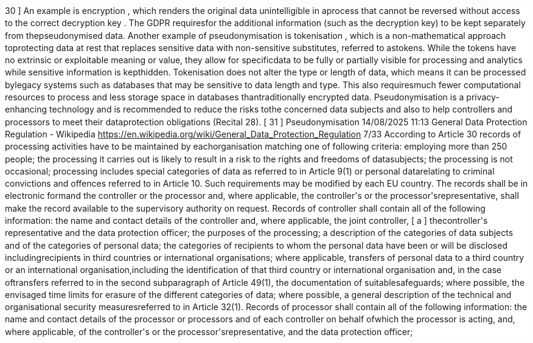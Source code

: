 30
]
An example is
encryption
, which renders the original data unintelligible in aprocess that cannot be reversed without access to the correct
decryption key
. The GDPR requiresfor the additional information (such as the decryption key) to be kept separately from thepseudonymised data.
Another example of pseudonymisation is
tokenisation
, which is a non-mathematical approach toprotecting
data at rest
that replaces sensitive data with non-sensitive substitutes, referred to astokens. While the tokens have no extrinsic or exploitable meaning or value, they allow for specificdata to be fully or partially visible for processing and analytics while sensitive information is kepthidden.
Tokenisation
does not alter the type or length of data, which means it can be processed bylegacy systems such as databases that may be sensitive to data length and type. This also requiresmuch fewer computational resources to process and less storage space in databases thantraditionally encrypted data.
Pseudonymisation is a
privacy-enhancing technology
and is recommended to reduce the risks tothe concerned data subjects and also to help controllers and processors to meet their dataprotection obligations (Recital 28).
[
31
]
Pseudonymisation
14/08/2025 11:13 General Data Protection Regulation - Wikipedia
https://en.wikipedia.org/wiki/General_Data_Protection_Regulation 7/33
According to
Article 30
records of processing activities have to be maintained by eachorganisation matching one of following criteria:
employing more than 250 people;
the processing it carries out is likely to result in a risk to the rights and freedoms of datasubjects;
the processing is not occasional;
processing includes special categories of data as referred to in Article 9(1) or personal datarelating to criminal convictions and offences referred to in Article 10.
Such requirements may be modified by each EU country. The records shall be in electronic formand the controller or the processor and, where applicable, the controller's or the processor'srepresentative, shall make the record available to the supervisory authority on request.
Records of controller shall contain all of the following information:
the name and contact details of the controller and, where applicable, the joint controller,
[
a
]
thecontroller's representative and the data protection officer;
the purposes of the processing;
a description of the categories of data subjects and of the categories of personal data;
the categories of recipients to whom the personal data have been or will be disclosed includingrecipients in third countries or international organisations;
where applicable, transfers of personal data to a third country or an international organisation,including the identification of that third country or international organisation and, in the case oftransfers referred to in the second subparagraph of Article 49(1), the documentation of suitablesafeguards;
where possible, the envisaged time limits for erasure of the different categories of data;
where possible, a general description of the technical and organisational security measuresreferred to in Article 32(1).
Records of processor shall contain all of the following information:
the name and contact details of the processor or processors and of each controller on behalf ofwhich the processor is acting, and, where applicable, of the controller's or the processor'srepresentative, and the data protection officer;